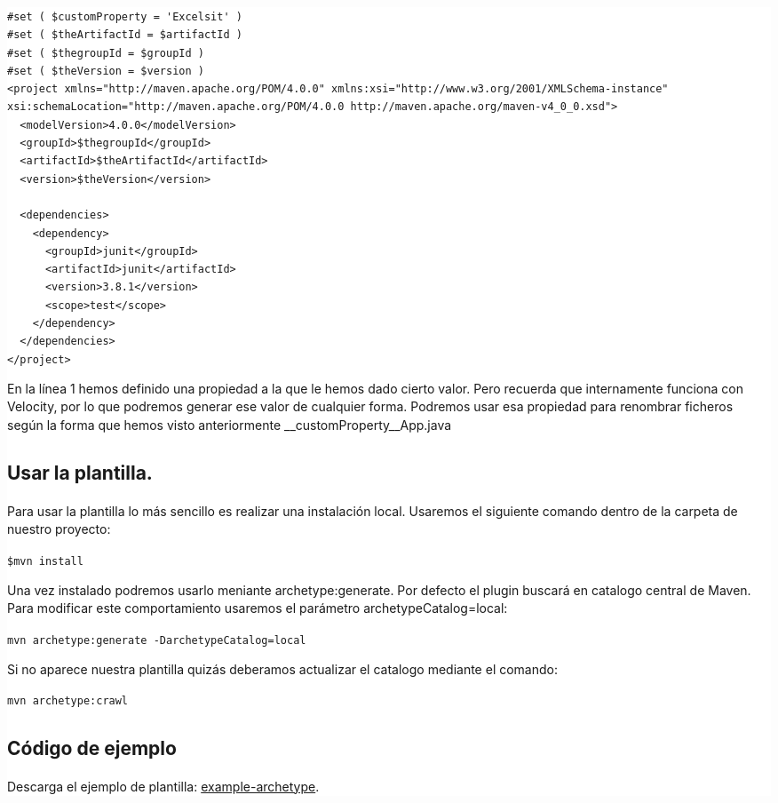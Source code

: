 ```
#set ( $customProperty = 'Excelsit' )
#set ( $theArtifactId = $artifactId )
#set ( $thegroupId = $groupId )
#set ( $theVersion = $version )
<project xmlns="http://maven.apache.org/POM/4.0.0" xmlns:xsi="http://www.w3.org/2001/XMLSchema-instance"
xsi:schemaLocation="http://maven.apache.org/POM/4.0.0 http://maven.apache.org/maven-v4_0_0.xsd">
  <modelVersion>4.0.0</modelVersion>
  <groupId>$thegroupId</groupId>
  <artifactId>$theArtifactId</artifactId>
  <version>$theVersion</version>

  <dependencies>
    <dependency>
      <groupId>junit</groupId>
      <artifactId>junit</artifactId>
      <version>3.8.1</version>
      <scope>test</scope>
    </dependency>
  </dependencies>
</project>
```

En la línea 1 hemos definido una propiedad a la que le hemos dado cierto valor. Pero recuerda que internamente funciona con Velocity, por lo que podremos generar ese valor de cualquier forma. Podremos usar esa propiedad para renombrar ficheros según la forma que hemos visto anteriormente \_\_customProperty\_\_App.java

## Usar la plantilla.

Para usar la plantilla lo más sencillo es realizar una instalación local. Usaremos el siguiente comando dentro de la carpeta de nuestro proyecto:

    $mvn install

Una vez instalado podremos usarlo meniante archetype:generate. Por defecto el plugin buscará en catalogo central de Maven. Para modificar este comportamiento usaremos el parámetro archetypeCatalog=local:

    mvn archetype:generate -DarchetypeCatalog=local

Si no aparece nuestra plantilla quizás deberamos actualizar el catalogo mediante el comando:

    mvn archetype:crawl

## Código de ejemplo

Descarga el ejemplo de plantilla: [example-archetype](/uploads/2011/04/09/frnd-example-archetype.zip).
